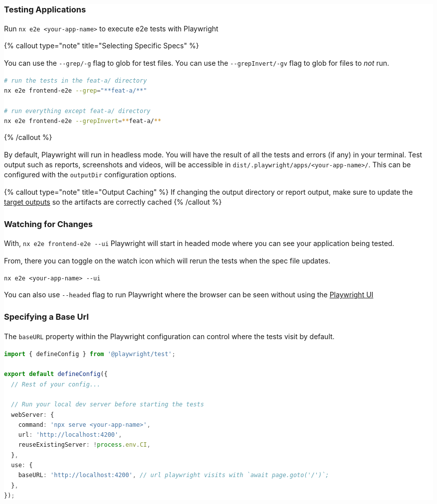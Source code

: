 ### Testing Applications

Run `nx e2e <your-app-name>` to execute e2e tests with Playwright

{% callout type="note" title="Selecting Specific Specs" %}

You can use the `--grep/-g` flag to glob for test files.
You can use the `--grepInvert/-gv` flag to glob for files to _not_ run.

```bash
# run the tests in the feat-a/ directory
nx e2e frontend-e2e --grep="**feat-a/**"

# run everything except feat-a/ directory
nx e2e frontend-e2e --grepInvert=**feat-a/**
```

{% /callout %}

By default, Playwright will run in headless mode. You will have the result of all the tests and errors (if any) in your
terminal. Test output such as reports, screenshots and videos, will be accessible in `dist/.playwright/apps/<your-app-name>/`. This can be configured with the `outputDir` configuration options.

{% callout type="note" title="Output Caching" %}
If changing the output directory or report output, make sure to update the [target outputs](/concepts/how-caching-works#what-is-cached) so the artifacts are correctly cached
{% /callout %}

### Watching for Changes

With, `nx e2e frontend-e2e --ui` Playwright will start in headed mode where you can see your application being tested.

From, there you can toggle on the watch icon which will rerun the tests when the spec file updates.

```shell
nx e2e <your-app-name> --ui
```

You can also use `--headed` flag to run Playwright where the browser can be seen without using the [Playwright UI](https://playwright.dev/docs/test-ui-mode)

### Specifying a Base Url

The `baseURL` property within the Playwright configuration can control where the tests visit by default.

```ts
import { defineConfig } from '@playwright/test';

export default defineConfig({
  // Rest of your config...

  // Run your local dev server before starting the tests
  webServer: {
    command: 'npx serve <your-app-name>',
    url: 'http://localhost:4200',
    reuseExistingServer: !process.env.CI,
  },
  use: {
    baseURL: 'http://localhost:4200', // url playwright visits with `await page.goto('/')`;
  },
});
```

